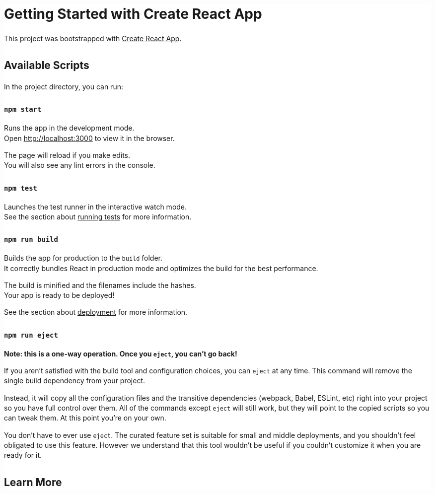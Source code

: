 # Getting Started with Create React App

This project was bootstrapped with [Create React App](https://github.com/facebook/create-react-app).

## Available Scripts

In the project directory, you can run:

### `npm start`

Runs the app in the development mode.\
Open [http://localhost:3000](http://localhost:3000) to view it in the browser.

The page will reload if you make edits.\
You will also see any lint errors in the console.

### `npm test`

Launches the test runner in the interactive watch mode.\
See the section about [running tests](https://facebook.github.io/create-react-app/docs/running-tests) for more information.

### `npm run build`

Builds the app for production to the `build` folder.\
It correctly bundles React in production mode and optimizes the build for the best performance.

The build is minified and the filenames include the hashes.\
Your app is ready to be deployed!

See the section about [deployment](https://facebook.github.io/create-react-app/docs/deployment) for more information.

### `npm run eject`

**Note: this is a one-way operation. Once you `eject`, you can’t go back!**

If you aren’t satisfied with the build tool and configuration choices, you can `eject` at any time. This command will remove the single
build dependency from your project.

Instead, it will copy all the configuration files and the transitive dependencies (webpack, Babel, ESLint, etc) right into your project so
you have full control over them. All of the commands except `eject` will still work, but they will point to the copied scripts so you can
tweak them. At this point you’re on your own.

You don’t have to ever use `eject`. The curated feature set is suitable for small and middle deployments, and you shouldn’t feel obligated
to use this feature. However we understand that this tool wouldn’t be useful if you couldn’t customize it when you are ready for it.

## Learn More
